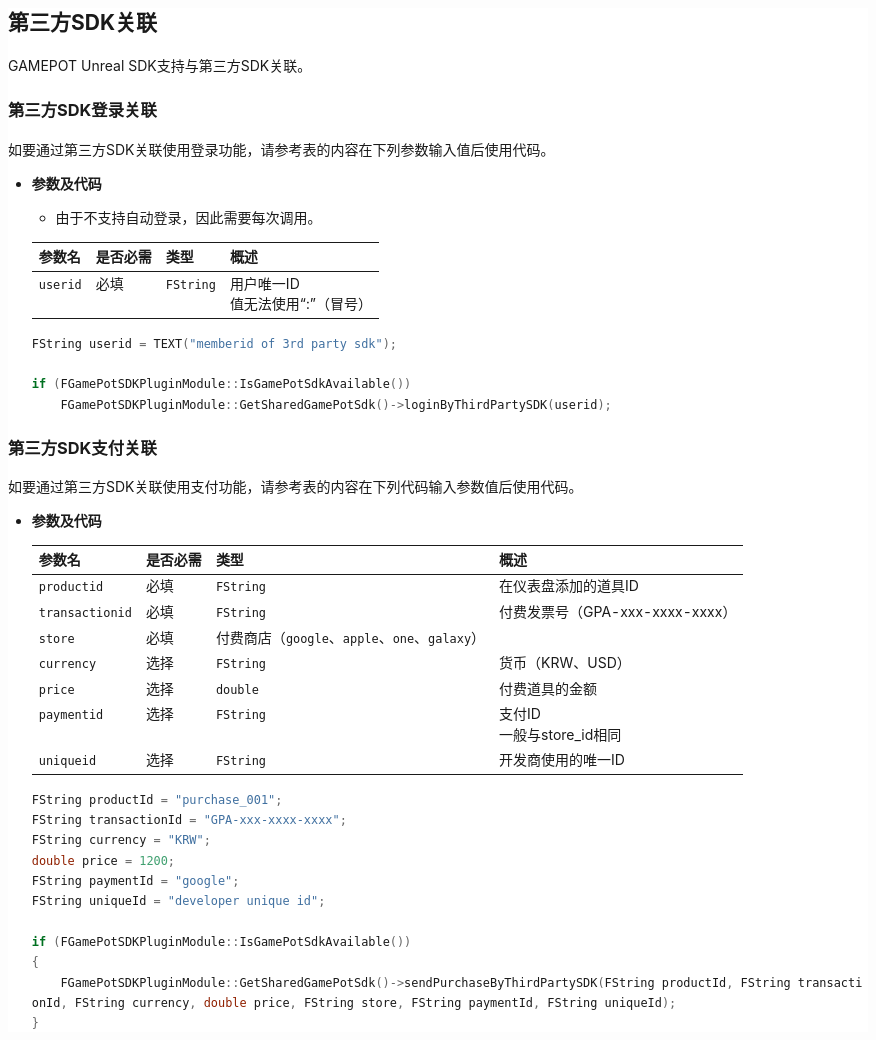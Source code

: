 ## 第三方SDK关联<a name="3rdPartySDK연동"></a>

GAMEPOT Unreal SDK支持与第三方SDK关联。

### 第三方SDK登录关联<a name="3rdPartySDK로그인연동"></a>

如要通过第三方SDK关联使用登录功能，请参考表的内容在下列参数输入值后使用代码。

- **参数及代码**
  
  - 由于不支持自动登录，因此需要每次调用。
  
  | 参数名 | 是否必需 | 类型  | 概述  |
  | --- | --- | --- | --- |
  | `userid` | 必填  | `FString` | 用户唯一ID<br>值无法使用“:”（冒号） |
  
  ```C
  FString userid = TEXT("memberid of 3rd party sdk");
  
  if (FGamePotSDKPluginModule::IsGamePotSdkAvailable())
      FGamePotSDKPluginModule::GetSharedGamePotSdk()->loginByThirdPartySDK(userid);
  ```
  

### 第三方SDK支付关联<a name="3rdPartySDK결제연동"></a>

如要通过第三方SDK关联使用支付功能，请参考表的内容在下列代码输入参数值后使用代码。

- **参数及代码**
  
  | 参数名 | 是否必需 | 类型  | 概述  |
  | --- | --- | --- | --- |
  | `productid` | 必填  | `FString` | 在仪表盘添加的道具ID |
  | `transactionid` | 必填  | `FString` | 付费发票号（GPA-xxx-xxxx-xxxx） |
  | `store` | 必填  | 付费商店（`google`、`apple`、`one`、`galaxy`） |     |
  | `currency` | 选择  | `FString` | 货币（KRW、USD） |
  | `price` | 选择  | `double` | 付费道具的金额 |
  | `paymentid` | 选择  | `FString` | 支付ID<br>一般与store_id相同 |
  | `uniqueid` | 选择  | `FString` | 开发商使用的唯一ID |
  
  ```C
  FString productId = "purchase_001";
  FString transactionId = "GPA-xxx-xxxx-xxxx";
  FString currency = "KRW";
  double price = 1200;
  FString paymentId = "google";
  FString uniqueId = "developer unique id";
  
  if (FGamePotSDKPluginModule::IsGamePotSdkAvailable())
  {
      FGamePotSDKPluginModule::GetSharedGamePotSdk()->sendPurchaseByThirdPartySDK(FString productId, FString transactionId, FString currency, double price, FString store, FString paymentId, FString uniqueId);
  }
  ```